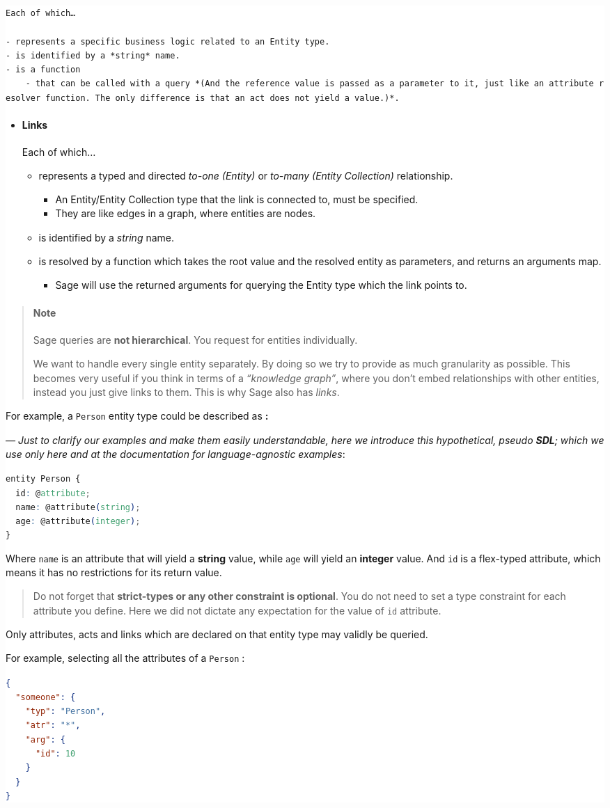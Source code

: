     Each of which…

    - represents a specific business logic related to an Entity type.
    - is identified by a *string* name.
    - is a function
        - that can be called with a query *(And the reference value is passed as a parameter to it, just like an attribute resolver function. The only difference is that an act does not yield a value.)*.

- #### Links

    Each of which…

    - represents a typed and directed *to-one (Entity)* or *to-many (Entity Collection)* relationship.

        - An Entity/Entity Collection type that the link is connected to, must be specified. 
        - They are like edges in a graph, where entities are nodes.
    - is identified by a *string* name.
    - is resolved by a function which takes the root value and the resolved entity as parameters, and returns an arguments map.
        - Sage will use the returned arguments for querying the Entity type which the link points to.

> #### Note
>
> Sage queries are **not hierarchical**. You request for entities individually.
>
> We want to handle every single entity separately. By doing so we try to provide as much granularity as possible. This becomes very useful if you think in terms of a *“knowledge graph”*, where you don’t embed relationships with other entities, instead you just give links to them. This is why Sage also has *links*.

For example, a `Person` entity type could be described as **:**

*— Just to clarify our examples and make them easily understandable, here we introduce this hypothetical, pseudo **SDL**; which we use only here and at the documentation for language-agnostic examples*:

[^SDL]: Schema Definition Language

```css
entity Person {
  id: @attribute;
  name: @attribute(string);
  age: @attribute(integer);
}
```

Where `name` is an attribute that will yield a **string** value, while `age` will yield an **integer** value. And `id` is a flex-typed attribute, which means it has no restrictions for its return value.

> Do not forget that **strict-types or any other constraint is optional**. You do not need to set a type constraint for each attribute you define. Here we did not dictate any expectation for the value of `id` attribute.

Only attributes, acts and links which are declared on that entity type may validly be queried.

For example, selecting all the attributes of a `Person` :

```json
{
  "someone": {    
    "typ": "Person",    
    "atr": "*", 
    "arg": {   
      "id": 10
    }
  } 
}
```
